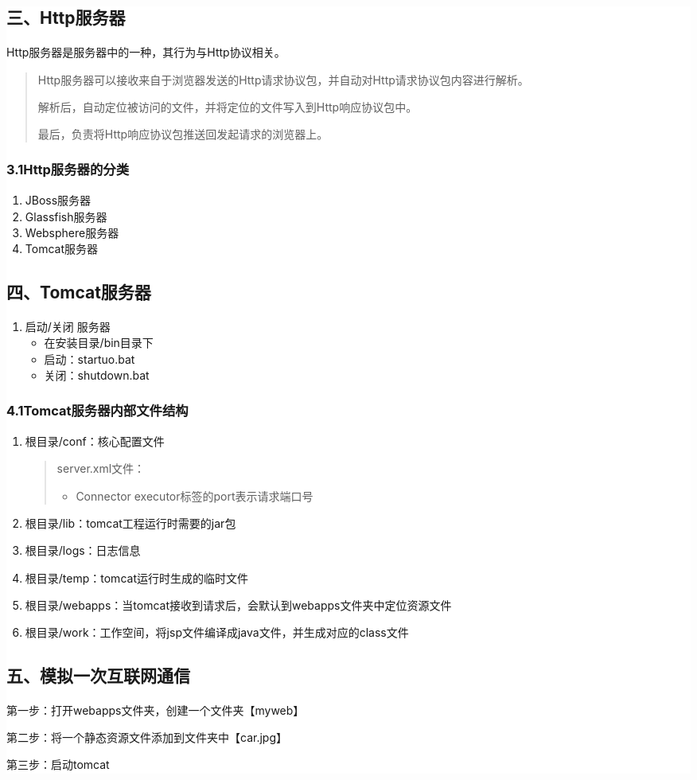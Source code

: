 
## 三、Http服务器

Http服务器是服务器中的一种，其行为与Http协议相关。

> Http服务器可以接收来自于浏览器发送的Http请求协议包，并自动对Http请求协议包内容进行解析。
>
> 解析后，自动定位被访问的文件，并将定位的文件写入到Http响应协议包中。
>
> 最后，负责将Http响应协议包推送回发起请求的浏览器上。



### 3.1Http服务器的分类

1. JBoss服务器
2. Glassfish服务器
3. Websphere服务器
4. Tomcat服务器



## 四、Tomcat服务器

1. 启动/关闭 服务器
   - 在安装目录/bin目录下
   - 启动：startuo.bat
   - 关闭：shutdown.bat



### 4.1Tomcat服务器内部文件结构

1. 根目录/conf：核心配置文件

   > server.xml文件：
   >
   > - Connector executor标签的port表示请求端口号

2. 根目录/lib：tomcat工程运行时需要的jar包

3. 根目录/logs：日志信息

4. 根目录/temp：tomcat运行时生成的临时文件

5. 根目录/webapps：当tomcat接收到请求后，会默认到webapps文件夹中定位资源文件

6. 根目录/work：工作空间，将jsp文件编译成java文件，并生成对应的class文件



## 五、模拟一次互联网通信

第一步：打开webapps文件夹，创建一个文件夹【myweb】

第二步：将一个静态资源文件添加到文件夹中【car.jpg】

第三步：启动tomcat
